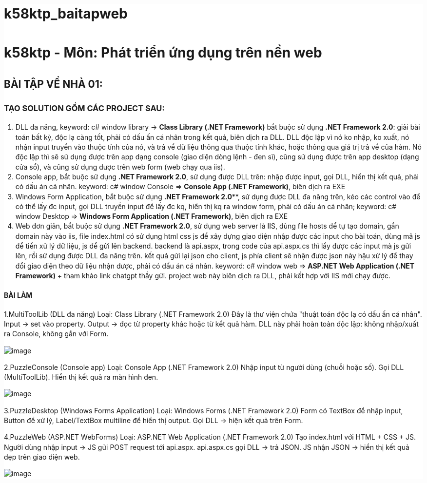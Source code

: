 # k58ktp_baitapweb
# k58ktp - Môn: Phát triển ứng dụng trên nền web #

## BÀI TẬP VỀ NHÀ 01: ##

### TẠO SOLUTION GỒM CÁC PROJECT SAU: ###
1. DLL đa năng, keyword: c# window library -> **Class Library (.NET Framework)** bắt buộc sử dụng **.NET Framework 2.0**: giải bài toán bất kỳ, độc lạ càng tốt, phải có dấu ấn cá nhân trong kết quả, biên dịch ra DLL. DLL độc lập vì nó ko nhập, ko xuất, nó nhận input truyền vào thuộc tính của nó, và trả về dữ liệu thông qua thuộc tính khác, hoặc thông qua giá trị trả về của hàm. Nó độc lập thì sẽ sử dụng được trên app dạng console (giao diện dòng lệnh - đen sì), cũng sử dụng được trên app desktop (dạng cửa sổ), và cũng sử dụng được trên web form (web chạy qua iis).
2. Console app, bắt buộc sử dụng **.NET Framework 2.0**, sử dụng được DLL trên: nhập được input, gọi DLL, hiển thị kết quả, phải có dấu án cá nhân. keyword: c# window Console => **Console App (.NET Framework)**, biên dịch ra EXE
3. Windows Form Application, bắt buộc sử dụng **.NET Framework 2.0****, sử dụng được DLL đa năng trên, kéo các control vào để có thể lấy đc input, gọi DLL truyền input để lấy đc kq, hiển thị kq ra window form, phải có dấu án cá nhân; keyword: c# window Desktop => **Windows Form Application (.NET Framework)**, biên dịch ra EXE
4. Web đơn giản, bắt buộc sử dụng **.NET Framework 2.0**, sử dụng web server là IIS, dùng file hosts để tự tạo domain, gắn domain này vào iis, file index.html có sử dụng html css js để xây dựng giao diện nhập được các input cho bài toán, dùng mã js để tiền xử lý dữ liệu, js để gửi lên backend. backend là api.aspx, trong code của api.aspx.cs thì lấy được các input mà js gửi lên, rồi sử dụng được DLL đa năng trên. kết quả gửi lại json cho client, js phía client sẽ nhận được json này hậu xử lý để thay đổi giao diện theo dữ liệu nhận dược, phải có dấu án cá nhân. keyword: c# window web => **ASP.NET Web Application (.NET Framework)** + tham khảo link chatgpt thầy gửi. project web này biên dịch ra DLL, phải kết hợp với IIS mới chạy được.

#### BÀI LÀM ####
1.MultiToolLib (DLL đa năng)
Loại: Class Library (.NET Framework 2.0)
Đây là thư viện chứa "thuật toán độc lạ có dấu ấn cá nhân".
Input → set vào property.
Output → đọc từ property khác hoặc từ kết quả hàm.
DLL này phải hoàn toàn độc lập: không nhập/xuất ra Console, không gắn với Form.

<img width="1920" height="1080" alt="image" src="https://github.com/user-attachments/assets/f847a481-633f-41fd-8000-4cb96891829a" />

2.PuzzleConsole (Console app)
Loại: Console App (.NET Framework 2.0)
Nhập input từ người dùng (chuỗi hoặc số).
Gọi DLL (MultiToolLib).
Hiển thị kết quả ra màn hình đen.

<img width="1920" height="1080" alt="image" src="https://github.com/user-attachments/assets/ebfbaf18-a2df-46d1-9a1e-33d864cb9f07" />

3.PuzzleDesktop (Windows Forms Application)
Loại: Windows Forms (.NET Framework 2.0)
Form có TextBox để nhập input, Button để xử lý, Label/TextBox multiline để hiển thị output.
Gọi DLL → hiện kết quả trên Form.


4.PuzzleWeb (ASP.NET WebForms)
Loại: ASP.NET Web Application (.NET Framework 2.0)
Tạo index.html với HTML + CSS + JS.
Người dùng nhập input → JS gửi POST request tới api.aspx.
api.aspx.cs gọi DLL → trả JSON.
JS nhận JSON → hiển thị kết quả đẹp trên giao diện web.

<img width="1920" height="1080" alt="image" src="https://github.com/user-attachments/assets/3f1aeaa9-3864-4db2-a755-feb27b239a5a" />
